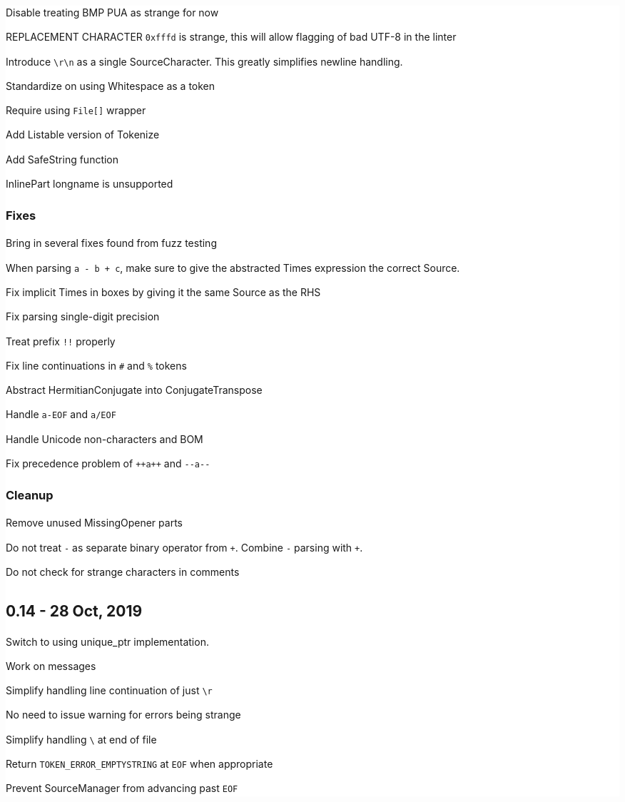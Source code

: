 Disable treating BMP PUA as strange for now

REPLACEMENT CHARACTER `0xfffd` is strange, this will allow flagging of bad UTF-8 in the linter

Introduce `\r\n` as a single SourceCharacter. This greatly simplifies newline handling.

Standardize on using Whitespace as a token

Require using `File[]` wrapper

Add Listable version of Tokenize

Add SafeString function

InlinePart longname is unsupported

### Fixes

Bring in several fixes found from fuzz testing

When parsing `a - b + c`, make sure to give the abstracted Times expression the correct Source.

Fix implicit Times in boxes by giving it the same Source as the RHS

Fix parsing single-digit precision

Treat prefix `!!` properly

Fix line continuations in `#` and `%` tokens

Abstract HermitianConjugate into ConjugateTranspose

Handle `a-EOF` and `a/EOF`

Handle Unicode non-characters and BOM

Fix precedence problem of `++a++` and `--a--`

### Cleanup

Remove unused MissingOpener parts

Do not treat `-` as separate binary operator from `+`. Combine `-` parsing with `+`.

Do not check for strange characters in comments


## 0.14 - 28 Oct, 2019

Switch to using unique_ptr implementation.

Work on messages

Simplify handling line continuation of just `\r`

No need to issue warning for errors being strange

Simplify handling `\` at end of file

Return `TOKEN_ERROR_EMPTYSTRING` at `EOF` when appropriate

Prevent SourceManager from advancing past `EOF`
